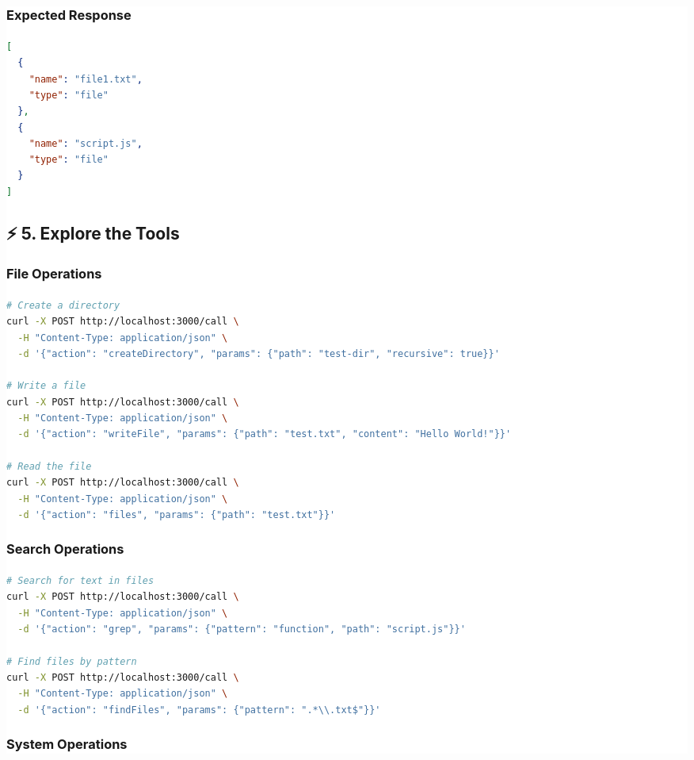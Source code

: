 ### Expected Response

```json
[
  {
    "name": "file1.txt",
    "type": "file"
  },
  {
    "name": "script.js",
    "type": "file"
  }
]
```

## ⚡ **5. Explore the Tools**

### File Operations

```bash
# Create a directory
curl -X POST http://localhost:3000/call \
  -H "Content-Type: application/json" \
  -d '{"action": "createDirectory", "params": {"path": "test-dir", "recursive": true}}'

# Write a file
curl -X POST http://localhost:3000/call \
  -H "Content-Type: application/json" \
  -d '{"action": "writeFile", "params": {"path": "test.txt", "content": "Hello World!"}}'

# Read the file
curl -X POST http://localhost:3000/call \
  -H "Content-Type: application/json" \
  -d '{"action": "files", "params": {"path": "test.txt"}}'
```

### Search Operations

```bash
# Search for text in files
curl -X POST http://localhost:3000/call \
  -H "Content-Type: application/json" \
  -d '{"action": "grep", "params": {"pattern": "function", "path": "script.js"}}'

# Find files by pattern
curl -X POST http://localhost:3000/call \
  -H "Content-Type: application/json" \
  -d '{"action": "findFiles", "params": {"pattern": ".*\\.txt$"}}'
```

### System Operations
